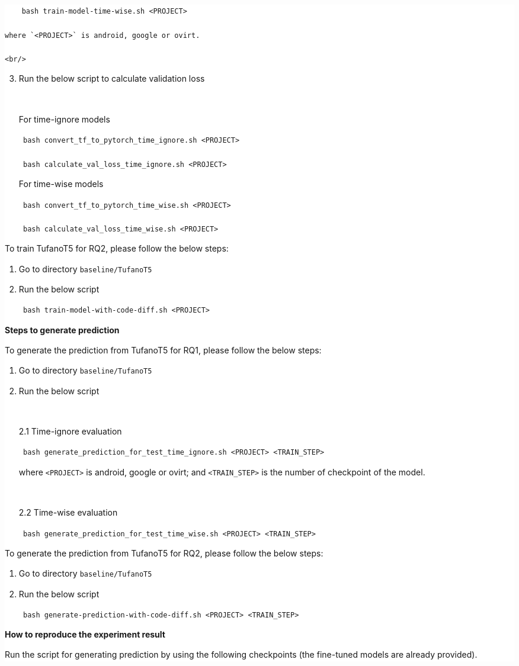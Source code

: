 		bash train-model-time-wise.sh <PROJECT>

	where `<PROJECT>` is android, google or ovirt.

	<br/>

3. Run the below script to calculate validation loss

	<br/>

	For time-ignore models

		bash convert_tf_to_pytorch_time_ignore.sh <PROJECT>

		bash calculate_val_loss_time_ignore.sh <PROJECT>

	For time-wise models

		bash convert_tf_to_pytorch_time_wise.sh <PROJECT>

		bash calculate_val_loss_time_wise.sh <PROJECT>


To train TufanoT5 for RQ2, please follow the below steps:

1. Go to directory `baseline/TufanoT5`

2. Run the below script

		bash train-model-with-code-diff.sh <PROJECT>


**Steps to generate prediction**

To generate the prediction from TufanoT5 for RQ1, please follow the below steps:


1. Go to directory `baseline/TufanoT5`
3. Run the below script

	<br/>

	2.1 Time-ignore evaluation

		bash generate_prediction_for_test_time_ignore.sh <PROJECT> <TRAIN_STEP>

	where `<PROJECT>` is android, google or ovirt; and `<TRAIN_STEP>` is the number of checkpoint of the model.

	<br />

	2.2 Time-wise evaluation

		bash generate_prediction_for_test_time_wise.sh <PROJECT> <TRAIN_STEP>

To generate the prediction from TufanoT5 for RQ2, please follow the below steps:

1. Go to directory `baseline/TufanoT5`

2. Run the below script

		bash generate-prediction-with-code-diff.sh <PROJECT> <TRAIN_STEP>

**How to reproduce the experiment result**

Run the script for generating prediction by using the following checkpoints (the fine-tuned models are already provided).
